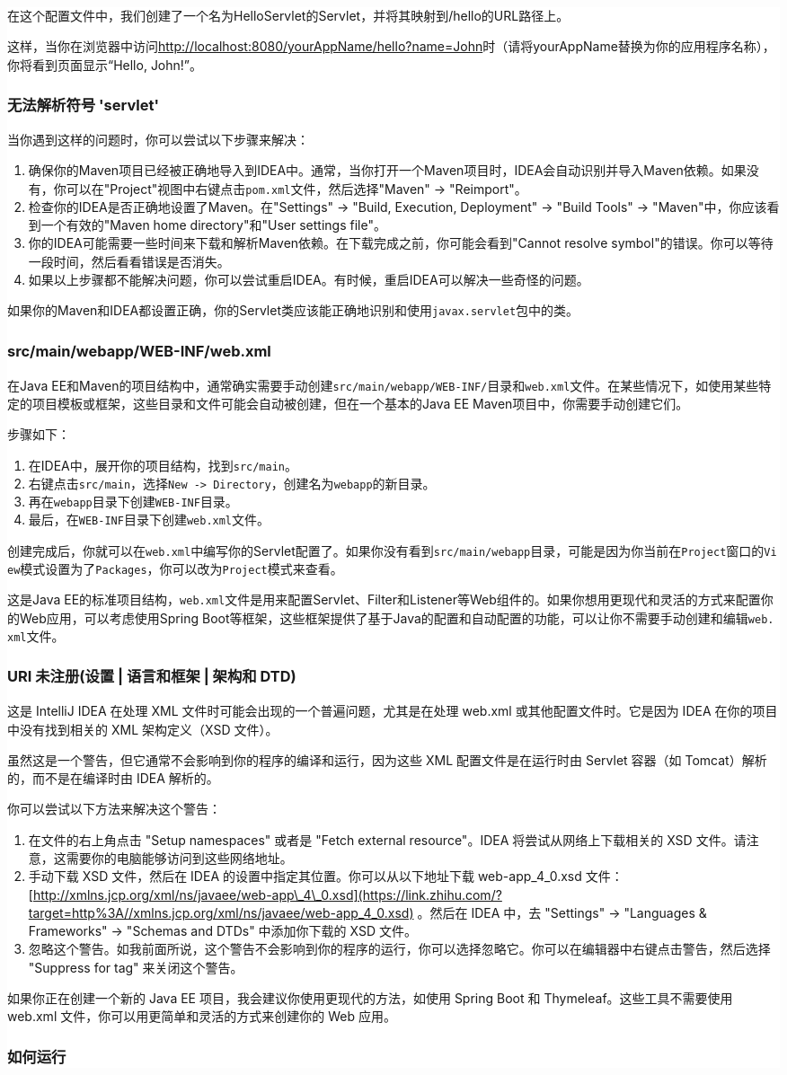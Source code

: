 在这个配置文件中，我们创建了一个名为HelloServlet的Servlet，并将其映射到/hello的URL路径上。

这样，当你在浏览器中访问[http://localhost:8080/yourAppName/hello?name=John](https://link.zhihu.com/?target=http%3A//localhost%3A8080/yourAppName/hello%3Fname%3DJohn)时（请将yourAppName替换为你的应用程序名称），你将看到页面显示“Hello, John!”。

### 无法解析符号 'servlet'

当你遇到这样的问题时，你可以尝试以下步骤来解决：

1. 确保你的Maven项目已经被正确地导入到IDEA中。通常，当你打开一个Maven项目时，IDEA会自动识别并导入Maven依赖。如果没有，你可以在"Project"视图中右键点击`pom.xml`文件，然后选择"Maven" -> "Reimport"。
2. 检查你的IDEA是否正确地设置了Maven。在"Settings" -> "Build, Execution, Deployment" -> "Build Tools" -> "Maven"中，你应该看到一个有效的"Maven home directory"和"User settings file"。
3. 你的IDEA可能需要一些时间来下载和解析Maven依赖。在下载完成之前，你可能会看到"Cannot resolve symbol"的错误。你可以等待一段时间，然后看看错误是否消失。
4. 如果以上步骤都不能解决问题，你可以尝试重启IDEA。有时候，重启IDEA可以解决一些奇怪的问题。

如果你的Maven和IDEA都设置正确，你的Servlet类应该能正确地识别和使用`javax.servlet`包中的类。

### src/main/webapp/WEB-INF/web.xml

在Java EE和Maven的项目结构中，通常确实需要手动创建`src/main/webapp/WEB-INF/`目录和`web.xml`文件。在某些情况下，如使用某些特定的项目模板或框架，这些目录和文件可能会自动被创建，但在一个基本的Java EE Maven项目中，你需要手动创建它们。

步骤如下：

1. 在IDEA中，展开你的项目结构，找到`src/main`。
2. 右键点击`src/main`，选择`New -> Directory`，创建名为`webapp`的新目录。
3. 再在`webapp`目录下创建`WEB-INF`目录。
4. 最后，在`WEB-INF`目录下创建`web.xml`文件。

创建完成后，你就可以在`web.xml`中编写你的Servlet配置了。如果你没有看到`src/main/webapp`目录，可能是因为你当前在`Project`窗口的`View`模式设置为了`Packages`，你可以改为`Project`模式来查看。

这是Java EE的标准项目结构，`web.xml`文件是用来配置Servlet、Filter和Listener等Web组件的。如果你想用更现代和灵活的方式来配置你的Web应用，可以考虑使用Spring Boot等框架，这些框架提供了基于Java的配置和自动配置的功能，可以让你不需要手动创建和编辑`web.xml`文件。

### URI 未注册(设置 | 语言和框架 | 架构和 DTD)

这是 IntelliJ IDEA 在处理 XML 文件时可能会出现的一个普遍问题，尤其是在处理 web.xml 或其他配置文件时。它是因为 IDEA 在你的项目中没有找到相关的 XML 架构定义（XSD 文件）。

虽然这是一个警告，但它通常不会影响到你的程序的编译和运行，因为这些 XML 配置文件是在运行时由 Servlet 容器（如 Tomcat）解析的，而不是在编译时由 IDEA 解析的。

你可以尝试以下方法来解决这个警告：

1. 在文件的右上角点击 "Setup namespaces" 或者是 "Fetch external resource"。IDEA 将尝试从网络上下载相关的 XSD 文件。请注意，这需要你的电脑能够访问到这些网络地址。
2. 手动下载 XSD 文件，然后在 IDEA 的设置中指定其位置。你可以从以下地址下载 web-app\_4\_0.xsd 文件： [http://xmlns.jcp.org/xml/ns/javaee/web-app\_4\_0.xsd](https://link.zhihu.com/?target=http%3A//xmlns.jcp.org/xml/ns/javaee/web-app_4_0.xsd) 。然后在 IDEA 中，去 "Settings" -> "Languages & Frameworks" -> "Schemas and DTDs" 中添加你下载的 XSD 文件。
3. 忽略这个警告。如我前面所说，这个警告不会影响到你的程序的运行，你可以选择忽略它。你可以在编辑器中右键点击警告，然后选择 "Suppress for tag" 来关闭这个警告。

如果你正在创建一个新的 Java EE 项目，我会建议你使用更现代的方法，如使用 Spring Boot 和 Thymeleaf。这些工具不需要使用 web.xml 文件，你可以用更简单和灵活的方式来创建你的 Web 应用。

### 如何运行
